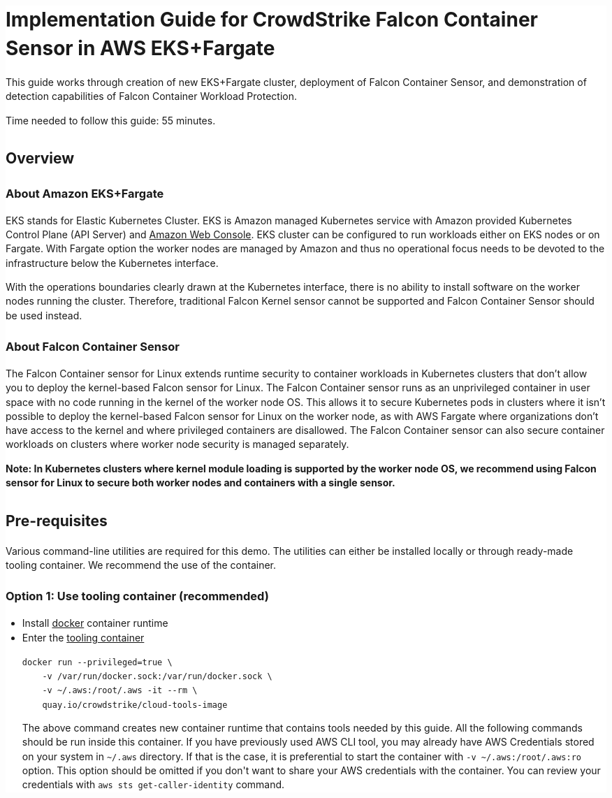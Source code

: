 # Implementation Guide for CrowdStrike Falcon Container Sensor in AWS EKS+Fargate

This guide works through creation of new EKS+Fargate cluster, deployment of Falcon Container Sensor, and demonstration of detection capabilities of Falcon Container Workload Protection.

Time needed to follow this guide: 55 minutes.


## Overview

### About Amazon EKS+Fargate

EKS stands for Elastic Kubernetes Cluster. EKS is Amazon managed Kubernetes service with Amazon provided Kubernetes Control Plane (API Server) and [Amazon Web Console](https://console.aws.amazon.com/eks/home). EKS cluster can be configured to run workloads either on EKS nodes or on Fargate. With Fargate option the worker nodes are managed by Amazon and thus no operational focus needs to be devoted to the infrastructure below the Kubernetes interface.

With the operations boundaries clearly drawn at the Kubernetes interface, there is no ability to install software on the worker nodes running the cluster. Therefore, traditional Falcon Kernel sensor cannot be supported and Falcon Container Sensor should be used instead.

### About Falcon Container Sensor

The Falcon Container sensor for Linux extends runtime security to container workloads in Kubernetes clusters that don’t allow you to deploy the kernel-based Falcon sensor for Linux. The Falcon Container sensor runs as an unprivileged container in user space with no code running in the kernel of the worker node OS. This allows it to secure Kubernetes pods in clusters where it isn’t possible to deploy the kernel-based Falcon sensor for Linux on the worker node, as with AWS Fargate where organizations don’t have access to the kernel and where privileged containers are disallowed. The Falcon Container sensor can also secure container workloads on clusters where worker node security is managed separately.

**Note: In Kubernetes clusters where kernel module loading is supported by the worker node OS, we recommend using Falcon sensor for Linux to secure both worker nodes and containers with a single sensor.**


## Pre-requisites

Various command-line utilities are required for this demo. The utilities can either be installed locally or through ready-made tooling container. We recommend the use of the container.

### Option 1: Use tooling container (recommended)

 - Install [docker](https://www.docker.com/products/docker-desktop) container runtime
 - Enter the [tooling container](https://github.com/CrowdStrike/cloud-tools-image)
   ```
   docker run --privileged=true \
       -v /var/run/docker.sock:/var/run/docker.sock \
       -v ~/.aws:/root/.aws -it --rm \
       quay.io/crowdstrike/cloud-tools-image
   ```
   The above command creates new container runtime that contains tools needed by this guide. All the
   following commands should be run inside this container. If you have previously used AWS CLI tool,
   you may already have AWS Credentials stored on your system in `~/.aws` directory. If that is the case,
   it is preferential to start the container with `-v ~/.aws:/root/.aws:ro` option. This option should be
   omitted if you don't want to share your AWS credentials with the container. You can review your
   credentials with `aws sts get-caller-identity` command.
